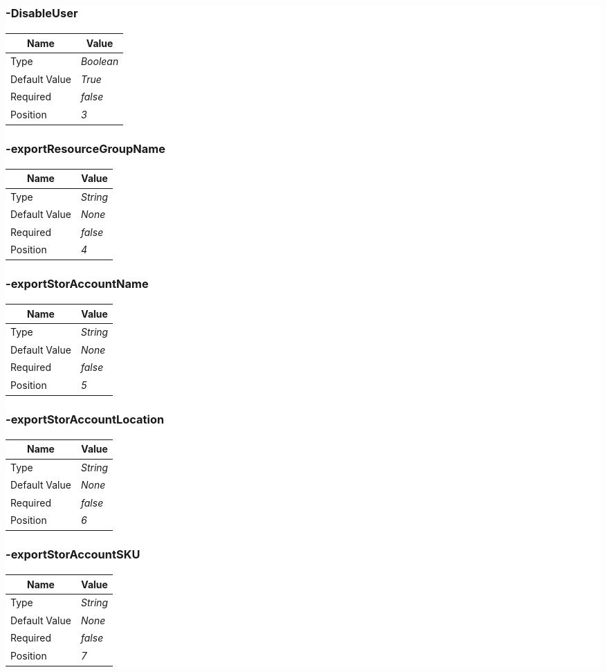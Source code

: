 ### -DisableUser

| Name | Value |
|---|---|
| Type | _Boolean_ |
| Default Value | _True_ |
| Required | _false_ |
| Position | _3_ |

### -exportResourceGroupName

| Name | Value |
|---|---|
| Type | _String_ |
| Default Value | _None_ |
| Required | _false_ |
| Position | _4_ |

### -exportStorAccountName

| Name | Value |
|---|---|
| Type | _String_ |
| Default Value | _None_ |
| Required | _false_ |
| Position | _5_ |

### -exportStorAccountLocation

| Name | Value |
|---|---|
| Type | _String_ |
| Default Value | _None_ |
| Required | _false_ |
| Position | _6_ |

### -exportStorAccountSKU

| Name | Value |
|---|---|
| Type | _String_ |
| Default Value | _None_ |
| Required | _false_ |
| Position | _7_ |
